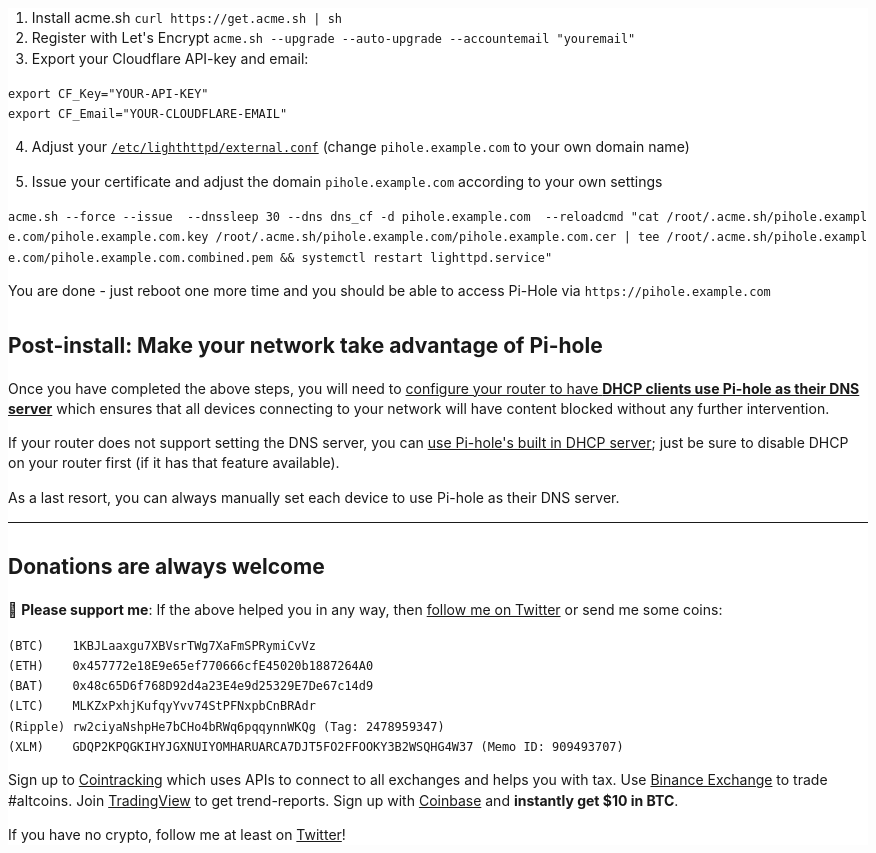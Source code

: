 1) Install acme.sh `curl https://get.acme.sh | sh`
2) Register with Let's Encrypt `acme.sh --upgrade --auto-upgrade --accountemail "youremail"`
3) Export your Cloudflare API-key and email:
```
export CF_Key="YOUR-API-KEY"
export CF_Email="YOUR-CLOUDFLARE-EMAIL"
```

4) Adjust your [`/etc/lighthttpd/external.conf`](https://github.com/magicdude4eva/PiHoleCloudFlareD/blob/master/etc/lighttpd/external.conf) (change `pihole.example.com` to your own domain name)

5) Issue your certificate and adjust the domain `pihole.example.com` according to your own settings
```
acme.sh --force --issue  --dnssleep 30 --dns dns_cf -d pihole.example.com  --reloadcmd "cat /root/.acme.sh/pihole.example.com/pihole.example.com.key /root/.acme.sh/pihole.example.com/pihole.example.com.cer | tee /root/.acme.sh/pihole.example.com/pihole.example.com.combined.pem && systemctl restart lighttpd.service"
```

You are done - just reboot one more time and you should be able to access Pi-Hole via `https://pihole.example.com`


## Post-install: Make your network take advantage of Pi-hole
Once you have completed the above steps, you will need to [configure your router to have **DHCP clients use Pi-hole as their DNS server**](https://discourse.pi-hole.net/t/how-do-i-configure-my-devices-to-use-pi-hole-as-their-dns-server/245) which ensures that all devices connecting to your network will have content blocked without any further intervention.

If your router does not support setting the DNS server, you can [use Pi-hole's built in DHCP server](https://discourse.pi-hole.net/t/how-do-i-use-pi-holes-built-in-dhcp-server-and-why-would-i-want-to/3026); just be sure to disable DHCP on your router first (if it has that feature available).

As a last resort, you can always manually set each device to use Pi-hole as their DNS server.

-----

## Donations are always welcome
:beer: **Please support me**: If the above helped you in any way, then [follow me on Twitter](https://twitter.com/gerdnaschenweng) or send me some coins: 
```
(BTC)    1KBJLaaxgu7XBVsrTWg7XaFmSPRymiCvVz
(ETH)    0x457772e18E9e65ef770666cfE45020b1887264A0
(BAT)    0x48c65D6f768D92d4a23E4e9d25329E7De67c14d9
(LTC)    MLKZxPxhjKufqyYvv74StPFNxpbCnBRAdr
(Ripple) rw2ciyaNshpHe7bCHo4bRWq6pqqynnWKQg (Tag: 2478959347)
(XLM)    GDQP2KPQGKIHYJGXNUIYOMHARUARCA7DJT5FO2FFOOKY3B2WSQHG4W37 (Memo ID: 909493707)
```

Sign up to [Cointracking](https://cointracking.info?ref=M263159) which uses APIs to connect to all exchanges and helps you with tax. Use [Binance Exchange](https://www.binance.com/?ref=13896895) to trade #altcoins. Join [TradingView](http://tradingview.go2cloud.org/aff_c?offer_id=2&aff_id=7432) to get trend-reports. Sign up with [Coinbase](https://www.coinbase.com/join/nasche_x) and **instantly get $10 in BTC**.

If you have no crypto, follow me at least on [Twitter](https://twitter.com/gerdnaschenweng)!
